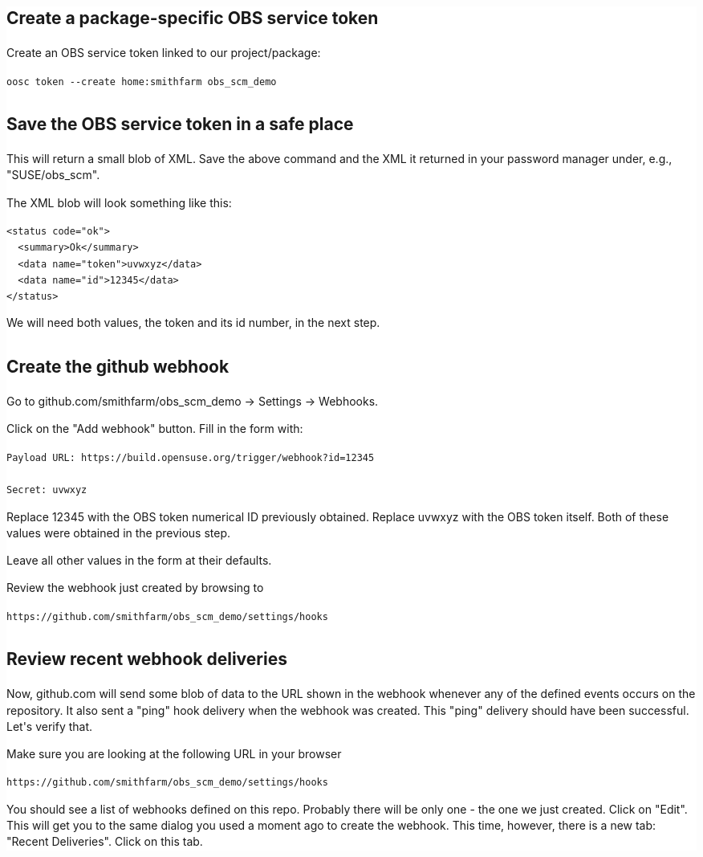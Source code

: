 ## Create a package-specific OBS service token

Create an OBS service token linked to our project/package:

    oosc token --create home:smithfarm obs_scm_demo

## Save the OBS service token in a safe place

This will return a small blob of XML. Save the above command and the XML it
returned in your password manager under, e.g., "SUSE/obs_scm".

The XML blob will look something like this:

    <status code="ok">
      <summary>Ok</summary>
      <data name="token">uvwxyz</data>
      <data name="id">12345</data>
    </status>

We will need both values, the token and its id number, in the next step.

## Create the github webhook

Go to github.com/smithfarm/obs_scm_demo -> Settings -> Webhooks.

Click on the "Add webhook" button. Fill in the form with:

    Payload URL: https://build.opensuse.org/trigger/webhook?id=12345

    Secret: uvwxyz

Replace 12345 with the OBS token numerical ID previously obtained. Replace
uvwxyz with the OBS token itself. Both of these values were obtained in the
previous step.

Leave all other values in the form at their defaults.

Review the webhook just created by browsing to

    https://github.com/smithfarm/obs_scm_demo/settings/hooks

## Review recent webhook deliveries

Now, github.com will send some blob of data to the URL shown in the webhook
whenever any of the defined events occurs on the repository. It also sent
a "ping" hook delivery when the webhook was created. This "ping" delivery
should have been successful. Let's verify that.

Make sure you are looking at the following URL in your browser

    https://github.com/smithfarm/obs_scm_demo/settings/hooks

You should see a list of webhooks defined on this repo. Probably there will be
only one - the one we just created. Click on "Edit". This will get you to the
same dialog you used a moment ago to create the webhook. This time, however,
there is a new tab: "Recent Deliveries". Click on this tab.
